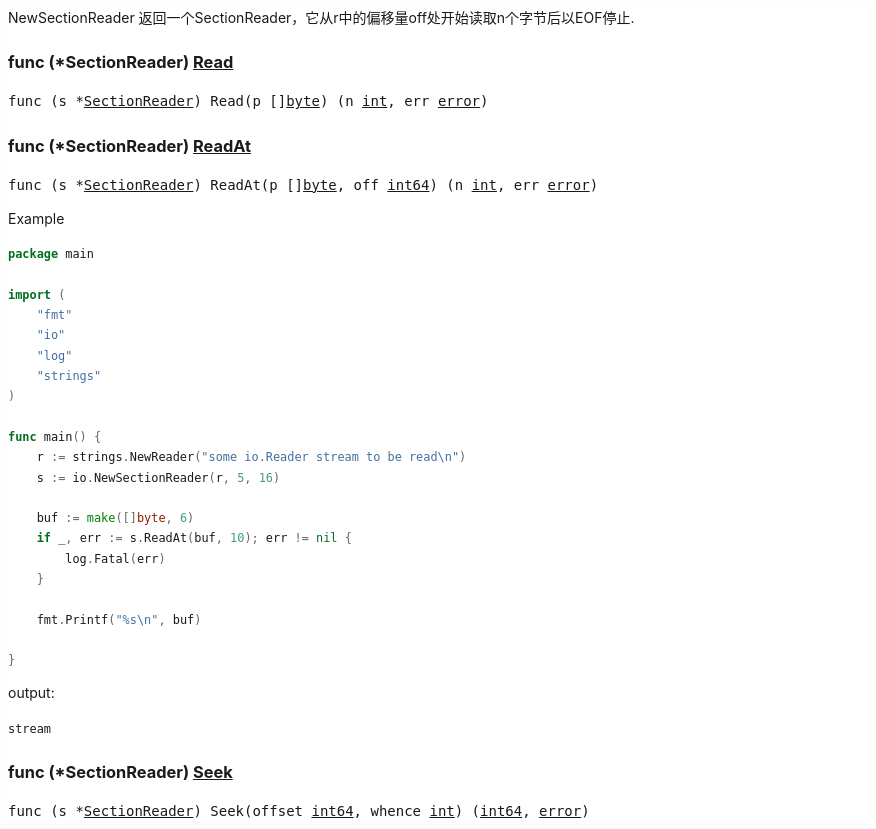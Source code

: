 NewSectionReader 返回一个SectionReader，它从r中的偏移量off处开始读取n个字节后以EOF停止.




### <a id="SectionReader.Read">func</a> (\*SectionReader) [Read](https://golang.org/src/io/io.go?s=15494:15551#L458)
<pre>func (s *<a href="#SectionReader">SectionReader</a>) Read(p []<a href="/pkg/builtin/#byte">byte</a>) (n <a href="/pkg/builtin/#int">int</a>, err <a href="/pkg/builtin/#error">error</a>)</pre>



### <a id="SectionReader.ReadAt">func</a> (\*SectionReader) [ReadAt](https://golang.org/src/io/io.go?s=16155:16225#L491)
<pre>func (s *<a href="#SectionReader">SectionReader</a>) ReadAt(p []<a href="/pkg/builtin/#byte">byte</a>, off <a href="/pkg/builtin/#int64">int64</a>) (n <a href="/pkg/builtin/#int">int</a>, err <a href="/pkg/builtin/#error">error</a>)</pre>

<a id="example_SectionReader_ReadAt">Example</a>
```go
package main

import (
	"fmt"
	"io"
	"log"
	"strings"
)

func main() {
	r := strings.NewReader("some io.Reader stream to be read\n")
	s := io.NewSectionReader(r, 5, 16)

	buf := make([]byte, 6)
	if _, err := s.ReadAt(buf, 10); err != nil {
		log.Fatal(err)
	}

	fmt.Printf("%s\n", buf)

}
```

output:
```txt
stream
```


### <a id="SectionReader.Seek">func</a> (\*SectionReader) [Seek](https://golang.org/src/io/io.go?s=15828:15897#L473)
<pre>func (s *<a href="#SectionReader">SectionReader</a>) Seek(offset <a href="/pkg/builtin/#int64">int64</a>, whence <a href="/pkg/builtin/#int">int</a>) (<a href="/pkg/builtin/#int64">int64</a>, <a href="/pkg/builtin/#error">error</a>)</pre>
